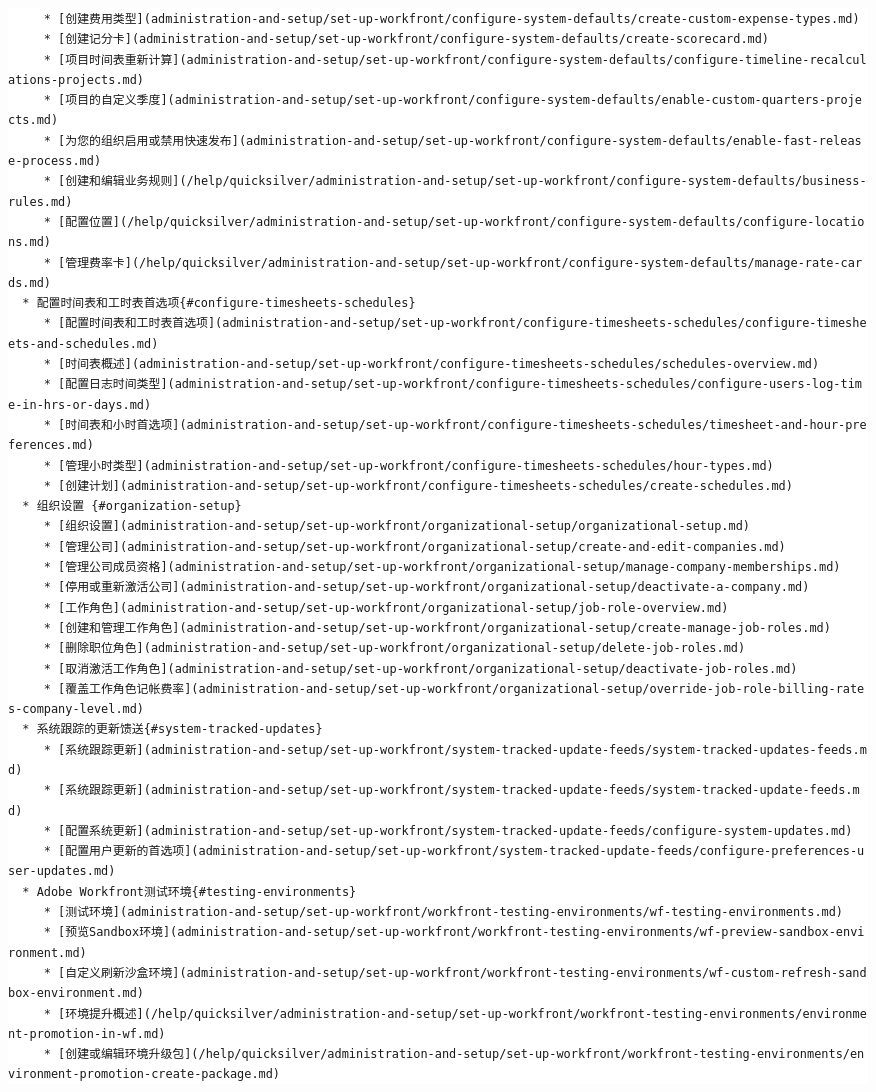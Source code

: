          * [创建费用类型](administration-and-setup/set-up-workfront/configure-system-defaults/create-custom-expense-types.md)
         * [创建记分卡](administration-and-setup/set-up-workfront/configure-system-defaults/create-scorecard.md)
         * [项目时间表重新计算](administration-and-setup/set-up-workfront/configure-system-defaults/configure-timeline-recalculations-projects.md)
         * [项目的自定义季度](administration-and-setup/set-up-workfront/configure-system-defaults/enable-custom-quarters-projects.md)
         * [为您的组织启用或禁用快速发布](administration-and-setup/set-up-workfront/configure-system-defaults/enable-fast-release-process.md)
         * [创建和编辑业务规则](/help/quicksilver/administration-and-setup/set-up-workfront/configure-system-defaults/business-rules.md)
         * [配置位置](/help/quicksilver/administration-and-setup/set-up-workfront/configure-system-defaults/configure-locations.md)
         * [管理费率卡](/help/quicksilver/administration-and-setup/set-up-workfront/configure-system-defaults/manage-rate-cards.md)
      * 配置时间表和工时表首选项{#configure-timesheets-schedules}
         * [配置时间表和工时表首选项](administration-and-setup/set-up-workfront/configure-timesheets-schedules/configure-timesheets-and-schedules.md)
         * [时间表概述](administration-and-setup/set-up-workfront/configure-timesheets-schedules/schedules-overview.md)
         * [配置日志时间类型](administration-and-setup/set-up-workfront/configure-timesheets-schedules/configure-users-log-time-in-hrs-or-days.md)
         * [时间表和小时首选项](administration-and-setup/set-up-workfront/configure-timesheets-schedules/timesheet-and-hour-preferences.md)
         * [管理小时类型](administration-and-setup/set-up-workfront/configure-timesheets-schedules/hour-types.md)
         * [创建计划](administration-and-setup/set-up-workfront/configure-timesheets-schedules/create-schedules.md)
      * 组织设置 {#organization-setup}
         * [组织设置](administration-and-setup/set-up-workfront/organizational-setup/organizational-setup.md)
         * [管理公司](administration-and-setup/set-up-workfront/organizational-setup/create-and-edit-companies.md)
         * [管理公司成员资格](administration-and-setup/set-up-workfront/organizational-setup/manage-company-memberships.md)
         * [停用或重新激活公司](administration-and-setup/set-up-workfront/organizational-setup/deactivate-a-company.md)
         * [工作角色](administration-and-setup/set-up-workfront/organizational-setup/job-role-overview.md)
         * [创建和管理工作角色](administration-and-setup/set-up-workfront/organizational-setup/create-manage-job-roles.md)
         * [删除职位角色](administration-and-setup/set-up-workfront/organizational-setup/delete-job-roles.md)
         * [取消激活工作角色](administration-and-setup/set-up-workfront/organizational-setup/deactivate-job-roles.md)
         * [覆盖工作角色记帐费率](administration-and-setup/set-up-workfront/organizational-setup/override-job-role-billing-rates-company-level.md)
      * 系统跟踪的更新馈送{#system-tracked-updates}
         * [系统跟踪更新](administration-and-setup/set-up-workfront/system-tracked-update-feeds/system-tracked-updates-feeds.md)
         * [系统跟踪更新](administration-and-setup/set-up-workfront/system-tracked-update-feeds/system-tracked-update-feeds.md)
         * [配置系统更新](administration-and-setup/set-up-workfront/system-tracked-update-feeds/configure-system-updates.md)
         * [配置用户更新的首选项](administration-and-setup/set-up-workfront/system-tracked-update-feeds/configure-preferences-user-updates.md)
      * Adobe Workfront测试环境{#testing-environments}
         * [测试环境](administration-and-setup/set-up-workfront/workfront-testing-environments/wf-testing-environments.md)
         * [预览Sandbox环境](administration-and-setup/set-up-workfront/workfront-testing-environments/wf-preview-sandbox-environment.md)
         * [自定义刷新沙盒环境](administration-and-setup/set-up-workfront/workfront-testing-environments/wf-custom-refresh-sandbox-environment.md)
         * [环境提升概述](/help/quicksilver/administration-and-setup/set-up-workfront/workfront-testing-environments/environment-promotion-in-wf.md)
         * [创建或编辑环境升级包](/help/quicksilver/administration-and-setup/set-up-workfront/workfront-testing-environments/environment-promotion-create-package.md)